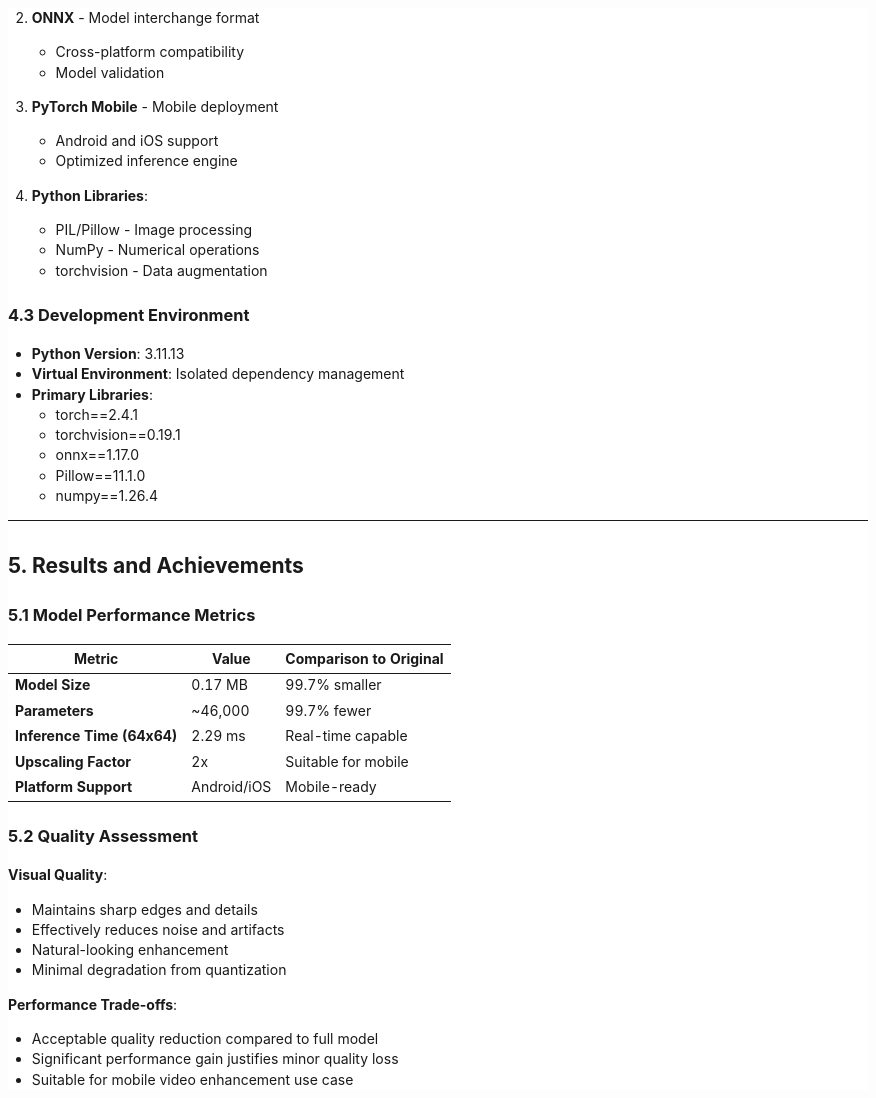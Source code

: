 2. **ONNX** - Model interchange format
   - Cross-platform compatibility
   - Model validation

3. **PyTorch Mobile** - Mobile deployment
   - Android and iOS support
   - Optimized inference engine

4. **Python Libraries**:
   - PIL/Pillow - Image processing
   - NumPy - Numerical operations
   - torchvision - Data augmentation

### 4.3 Development Environment

- **Python Version**: 3.11.13
- **Virtual Environment**: Isolated dependency management
- **Primary Libraries**:
  - torch==2.4.1
  - torchvision==0.19.1
  - onnx==1.17.0
  - Pillow==11.1.0
  - numpy==1.26.4

---

## 5. Results and Achievements

### 5.1 Model Performance Metrics

| Metric | Value | Comparison to Original |
|--------|-------|----------------------|
| **Model Size** | 0.17 MB | 99.7% smaller |
| **Parameters** | ~46,000 | 99.7% fewer |
| **Inference Time (64x64)** | 2.29 ms | Real-time capable |
| **Upscaling Factor** | 2x | Suitable for mobile |
| **Platform Support** | Android/iOS | Mobile-ready |

### 5.2 Quality Assessment

**Visual Quality**:
- Maintains sharp edges and details
- Effectively reduces noise and artifacts
- Natural-looking enhancement
- Minimal degradation from quantization

**Performance Trade-offs**:
- Acceptable quality reduction compared to full model
- Significant performance gain justifies minor quality loss
- Suitable for mobile video enhancement use case
